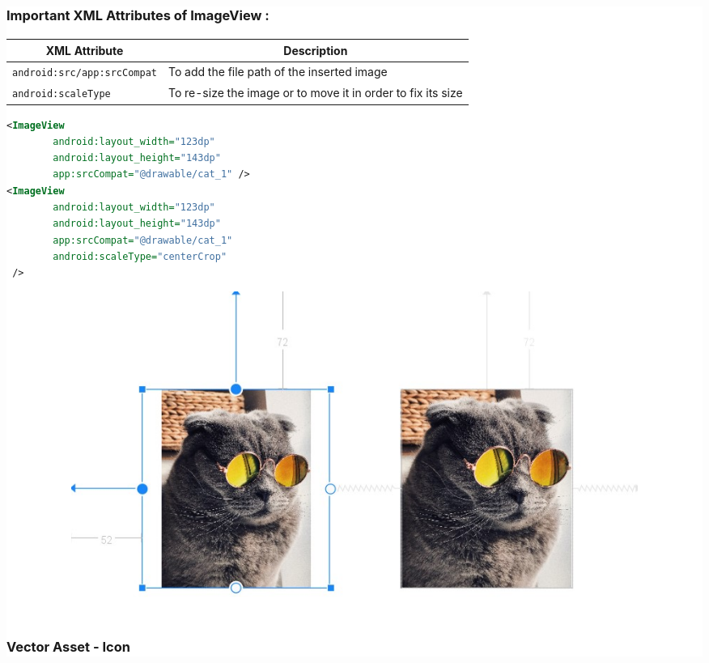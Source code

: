 ### Important XML Attributes of ImageView :

| XML Attribute               | Description                                                 |
| --------------------------- | ----------------------------------------------------------- |
| `android:src/app:srcCompat` | To add the file path of the inserted image                  |
| `android:scaleType`         | To re-size the image or to move it in order to fix its size |

```xml
<ImageView
        android:layout_width="123dp"
        android:layout_height="143dp"
        app:srcCompat="@drawable/cat_1" />
<ImageView
        android:layout_width="123dp"
        android:layout_height="143dp"
        app:srcCompat="@drawable/cat_1"
        android:scaleType="centerCrop"
 />
```

<div align="center">
<img src="img/sci.jpg" alt="sci.jpg" width="700px">
</div>

### Vector Asset - Icon

<div align="center">